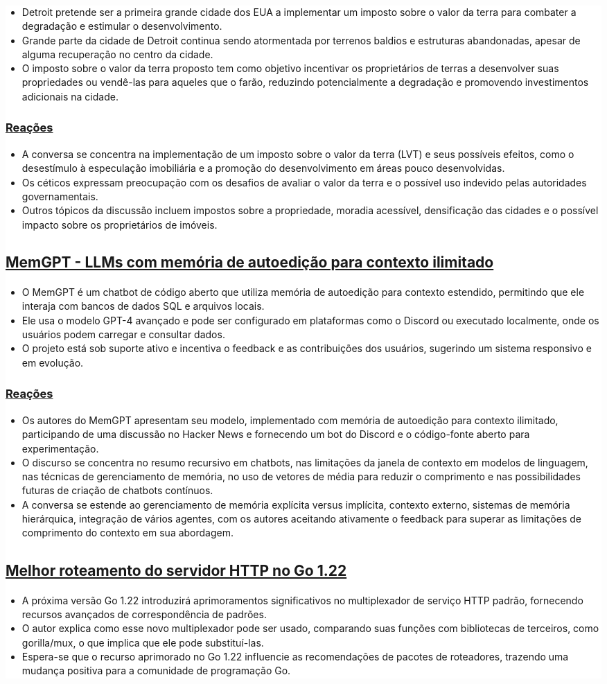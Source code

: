 - Detroit pretende ser a primeira grande cidade dos EUA a implementar um imposto sobre o valor da terra para combater a degradação e estimular o desenvolvimento.
- Grande parte da cidade de Detroit continua sendo atormentada por terrenos baldios e estruturas abandonadas, apesar de alguma recuperação no centro da cidade.
- O imposto sobre o valor da terra proposto tem como objetivo incentivar os proprietários de terras a desenvolver suas propriedades ou vendê-las para aqueles que o farão, reduzindo potencialmente a degradação e promovendo investimentos adicionais na cidade.

### [Reações](https://news.ycombinator.com/item?id=37908268)

- A conversa se concentra na implementação de um imposto sobre o valor da terra (LVT) e seus possíveis efeitos, como o desestímulo à especulação imobiliária e a promoção do desenvolvimento em áreas pouco desenvolvidas.
- Os céticos expressam preocupação com os desafios de avaliar o valor da terra e o possível uso indevido pelas autoridades governamentais.
- Outros tópicos da discussão incluem impostos sobre a propriedade, moradia acessível, densificação das cidades e o possível impacto sobre os proprietários de imóveis.

## [MemGPT - LLMs com memória de autoedição para contexto ilimitado](https://github.com/cpacker/MemGPT)

- O MemGPT é um chatbot de código aberto que utiliza memória de autoedição para contexto estendido, permitindo que ele interaja com bancos de dados SQL e arquivos locais.
- Ele usa o modelo GPT-4 avançado e pode ser configurado em plataformas como o Discord ou executado localmente, onde os usuários podem carregar e consultar dados.
- O projeto está sob suporte ativo e incentiva o feedback e as contribuições dos usuários, sugerindo um sistema responsivo e em evolução.

### [Reações](https://news.ycombinator.com/item?id=37901902)

- Os autores do MemGPT apresentam seu modelo, implementado com memória de autoedição para contexto ilimitado, participando de uma discussão no Hacker News e fornecendo um bot do Discord e o código-fonte aberto para experimentação.
- O discurso se concentra no resumo recursivo em chatbots, nas limitações da janela de contexto em modelos de linguagem, nas técnicas de gerenciamento de memória, no uso de vetores de média para reduzir o comprimento e nas possibilidades futuras de criação de chatbots contínuos.
- A conversa se estende ao gerenciamento de memória explícita versus implícita, contexto externo, sistemas de memória hierárquica, integração de vários agentes, com os autores aceitando ativamente o feedback para superar as limitações de comprimento do contexto em sua abordagem.

## [Melhor roteamento do servidor HTTP no Go 1.22](https://eli.thegreenplace.net/2023/better-http-server-routing-in-go-122/)

- A próxima versão Go 1.22 introduzirá aprimoramentos significativos no multiplexador de serviço HTTP padrão, fornecendo recursos avançados de correspondência de padrões.
- O autor explica como esse novo multiplexador pode ser usado, comparando suas funções com bibliotecas de terceiros, como gorilla/mux, o que implica que ele pode substituí-las.
- Espera-se que o recurso aprimorado no Go 1.22 influencie as recomendações de pacotes de roteadores, trazendo uma mudança positiva para a comunidade de programação Go.

